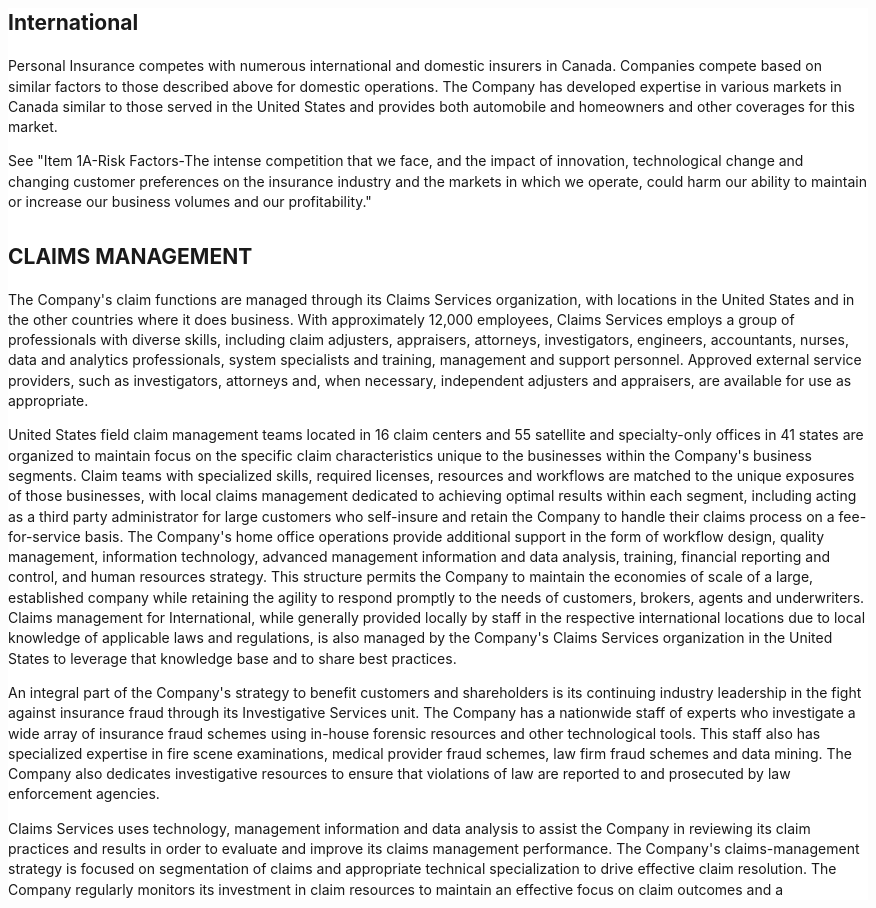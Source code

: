 International
-------------

Personal Insurance competes with numerous international and domestic insurers in Canada. Companies compete based on similar factors to those described above for domestic operations. The Company has developed expertise in various markets in Canada similar to those served in the United States and provides both automobile and homeowners and other coverages for this market.

See "Item 1A-Risk Factors-The intense competition that we face, and the impact of innovation, technological change and changing customer preferences on the insurance industry and the markets in which we operate, could harm our ability to maintain or increase our business volumes and our profitability."

CLAIMS MANAGEMENT
-----------------

The Company's claim functions are managed through its Claims Services organization, with locations in the United States and in the other countries where it does business. With approximately 12,000 employees, Claims Services employs a group of professionals with diverse skills, including claim adjusters, appraisers, attorneys, investigators, engineers, accountants, nurses, data and analytics professionals, system specialists and training, management and support personnel. Approved external service providers, such as investigators, attorneys and, when necessary, independent adjusters and appraisers, are available for use as appropriate.

United States field claim management teams located in 16 claim centers and 55 satellite and specialty-only offices in 41 states are organized to maintain focus on the specific claim characteristics unique to the businesses within the Company's business segments. Claim teams with specialized skills, required licenses, resources and workflows are matched to the unique exposures of those businesses, with local claims management dedicated to achieving optimal results within each segment, including acting as a third party administrator for large customers who self-insure and retain the Company to handle their claims process on a fee-for-service basis. The Company's home office operations provide additional support in the form of workflow design, quality management, information technology, advanced management information and data analysis, training, financial reporting and control, and human resources strategy. This structure permits the Company to maintain the economies of scale of a large, established company while retaining the agility to respond promptly to the needs of customers, brokers, agents and underwriters. Claims management for International, while generally provided locally by staff in the respective international locations due to local knowledge of applicable laws and regulations, is also managed by the Company's Claims Services organization in the United States to leverage that knowledge base and to share best practices.

An integral part of the Company's strategy to benefit customers and shareholders is its continuing industry leadership in the fight against insurance fraud through its Investigative Services unit. The Company has a nationwide staff of experts who investigate a wide array of insurance fraud schemes using in-house forensic resources and other technological tools. This staff also has specialized expertise in fire scene examinations, medical provider fraud schemes, law firm fraud schemes and data mining. The Company also dedicates investigative resources to ensure that violations of law are reported to and prosecuted by law enforcement agencies.

Claims Services uses technology, management information and data analysis to assist the Company in reviewing its claim practices and results in order to evaluate and improve its claims management performance. The Company's claims-management strategy is focused on segmentation of claims and appropriate technical specialization to drive effective claim resolution. The Company regularly monitors its investment in claim resources to maintain an effective focus on claim outcomes and a
